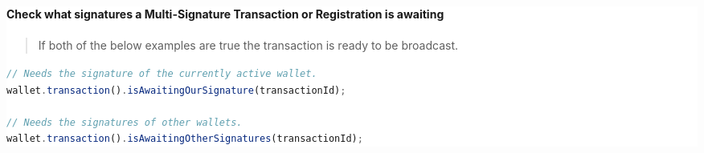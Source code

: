 #### Check what signatures a Multi-Signature Transaction or Registration is awaiting

> If both of the below examples are true the transaction is ready to be broadcast.

```typescript
// Needs the signature of the currently active wallet.
wallet.transaction().isAwaitingOurSignature(transactionId);

// Needs the signatures of other wallets.
wallet.transaction().isAwaitingOtherSignatures(transactionId);
```
